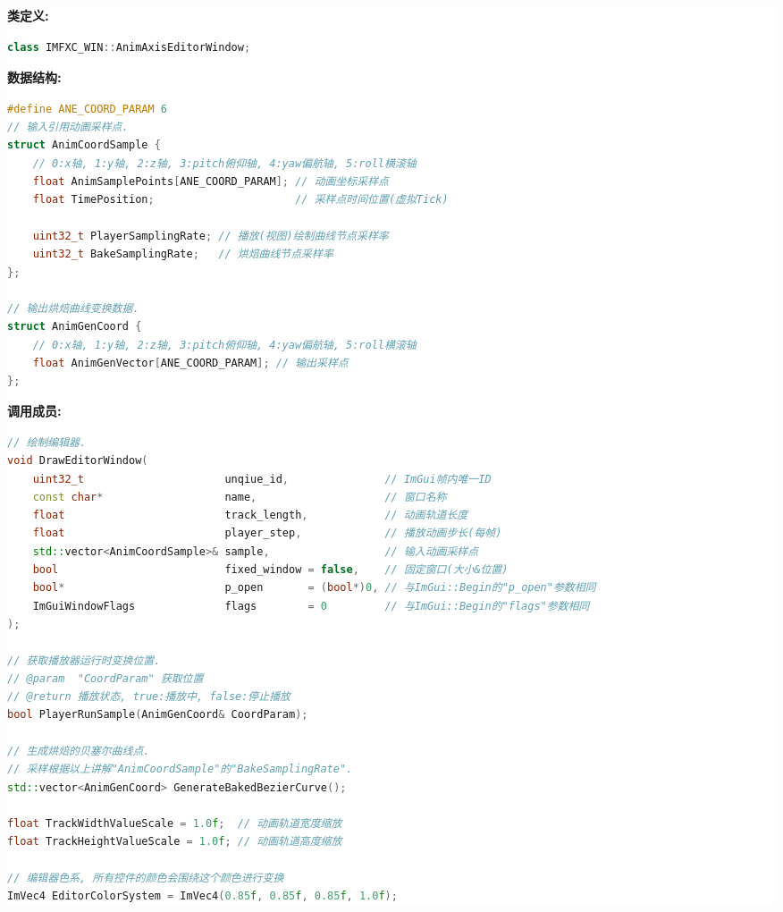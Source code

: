 __类定义:__
```cpp
class IMFXC_WIN::AnimAxisEditorWindow;
```

__数据结构:__
```cpp
#define ANE_COORD_PARAM 6 
// 输入引用动画采样点.
struct AnimCoordSample {
	// 0:x轴, 1:y轴, 2:z轴, 3:pitch俯仰轴, 4:yaw偏航轴, 5:roll横滚轴
	float AnimSamplePoints[ANE_COORD_PARAM]; // 动画坐标采样点
	float TimePosition;                      // 采样点时间位置(虚拟Tick)

	uint32_t PlayerSamplingRate; // 播放(视图)绘制曲线节点采样率
	uint32_t BakeSamplingRate;   // 烘焙曲线节点采样率
};

// 输出烘焙曲线变换数据.
struct AnimGenCoord {
	// 0:x轴, 1:y轴, 2:z轴, 3:pitch俯仰轴, 4:yaw偏航轴, 5:roll横滚轴
	float AnimGenVector[ANE_COORD_PARAM]; // 输出采样点
};

```

__调用成员:__
```cpp
// 绘制编辑器.
void DrawEditorWindow(
	uint32_t                      unqiue_id,               // ImGui帧内唯一ID
	const char*                   name,                    // 窗口名称
	float                         track_length,            // 动画轨道长度
	float                         player_step,             // 播放动画步长(每帧)
	std::vector<AnimCoordSample>& sample,                  // 输入动画采样点
	bool                          fixed_window = false,    // 固定窗口(大小&位置)
	bool*                         p_open       = (bool*)0, // 与ImGui::Begin的"p_open"参数相同
	ImGuiWindowFlags              flags        = 0         // 与ImGui::Begin的"flags"参数相同
);

// 获取播放器运行时变换位置.
// @param  "CoordParam" 获取位置
// @return 播放状态, true:播放中, false:停止播放
bool PlayerRunSample(AnimGenCoord& CoordParam);

// 生成烘焙的贝塞尔曲线点.
// 采样根据以上讲解"AnimCoordSample"的"BakeSamplingRate".
std::vector<AnimGenCoord> GenerateBakedBezierCurve();

float TrackWidthValueScale = 1.0f;  // 动画轨道宽度缩放
float TrackHeightValueScale = 1.0f; // 动画轨道高度缩放

// 编辑器色系, 所有控件的颜色会围绕这个颜色进行变换
ImVec4 EditorColorSystem = ImVec4(0.85f, 0.85f, 0.85f, 1.0f);
```
